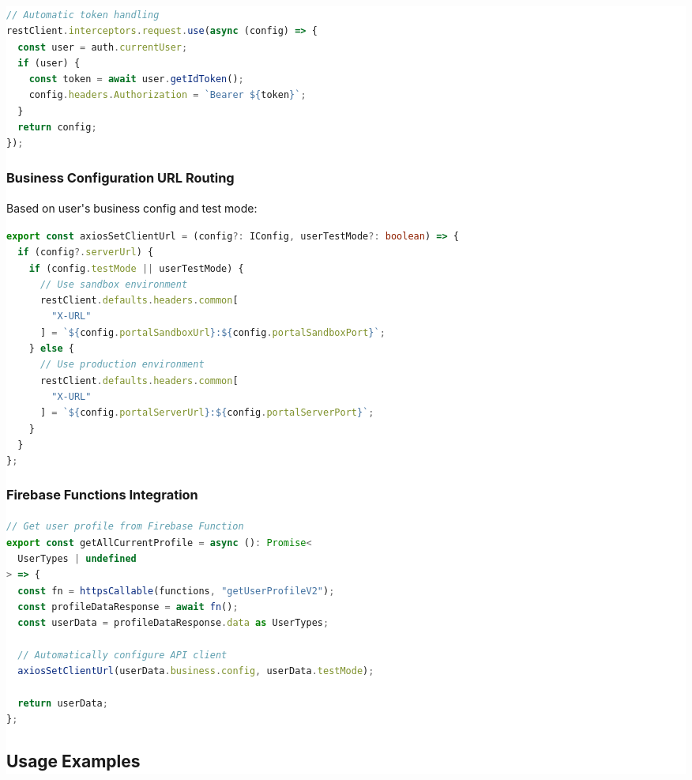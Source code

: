 ```typescript
// Automatic token handling
restClient.interceptors.request.use(async (config) => {
  const user = auth.currentUser;
  if (user) {
    const token = await user.getIdToken();
    config.headers.Authorization = `Bearer ${token}`;
  }
  return config;
});
```

### Business Configuration URL Routing

Based on user's business config and test mode:

```typescript
export const axiosSetClientUrl = (config?: IConfig, userTestMode?: boolean) => {
  if (config?.serverUrl) {
    if (config.testMode || userTestMode) {
      // Use sandbox environment
      restClient.defaults.headers.common[
        "X-URL"
      ] = `${config.portalSandboxUrl}:${config.portalSandboxPort}`;
    } else {
      // Use production environment
      restClient.defaults.headers.common[
        "X-URL"
      ] = `${config.portalServerUrl}:${config.portalServerPort}`;
    }
  }
};
```

### Firebase Functions Integration

```typescript
// Get user profile from Firebase Function
export const getAllCurrentProfile = async (): Promise<
  UserTypes | undefined
> => {
  const fn = httpsCallable(functions, "getUserProfileV2");
  const profileDataResponse = await fn();
  const userData = profileDataResponse.data as UserTypes;

  // Automatically configure API client
  axiosSetClientUrl(userData.business.config, userData.testMode);

  return userData;
};
```

## Usage Examples
